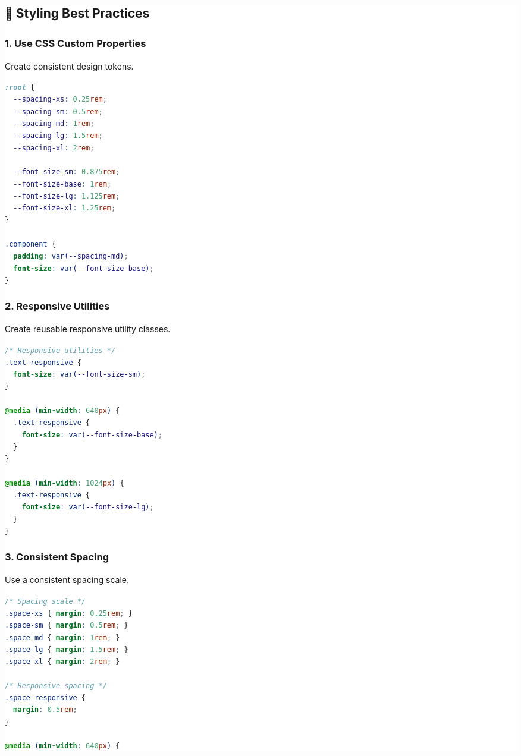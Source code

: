 ## 🎨 Styling Best Practices

### 1. Use CSS Custom Properties
Create consistent design tokens.

```css
:root {
  --spacing-xs: 0.25rem;
  --spacing-sm: 0.5rem;
  --spacing-md: 1rem;
  --spacing-lg: 1.5rem;
  --spacing-xl: 2rem;
  
  --font-size-sm: 0.875rem;
  --font-size-base: 1rem;
  --font-size-lg: 1.125rem;
  --font-size-xl: 1.25rem;
}

.component {
  padding: var(--spacing-md);
  font-size: var(--font-size-base);
}
```

### 2. Responsive Utilities
Create reusable responsive utility classes.

```css
/* Responsive utilities */
.text-responsive {
  font-size: var(--font-size-sm);
}

@media (min-width: 640px) {
  .text-responsive {
    font-size: var(--font-size-base);
  }
}

@media (min-width: 1024px) {
  .text-responsive {
    font-size: var(--font-size-lg);
  }
}
```

### 3. Consistent Spacing
Use a consistent spacing scale.

```css
/* Spacing scale */
.space-xs { margin: 0.25rem; }
.space-sm { margin: 0.5rem; }
.space-md { margin: 1rem; }
.space-lg { margin: 1.5rem; }
.space-xl { margin: 2rem; }

/* Responsive spacing */
.space-responsive {
  margin: 0.5rem;
}

@media (min-width: 640px) {
```